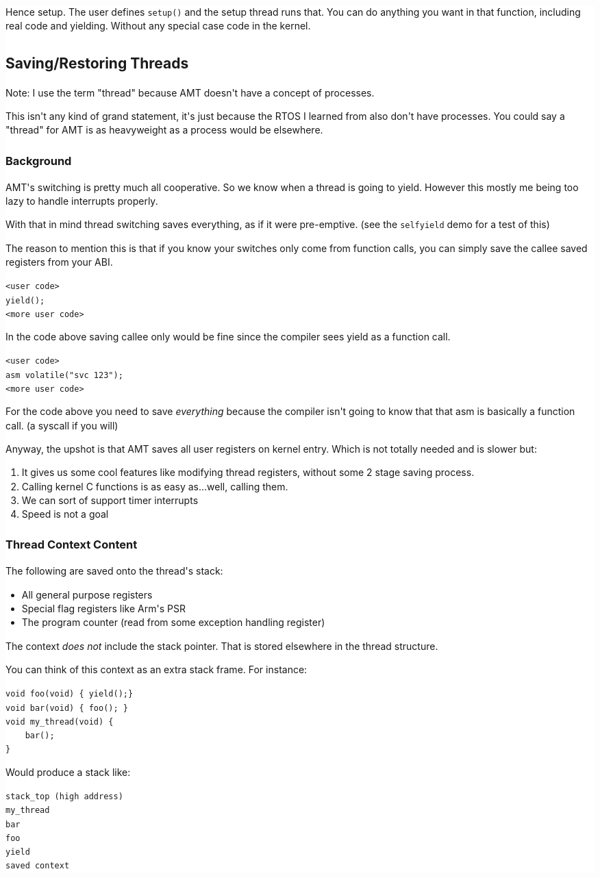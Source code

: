 Hence setup. The user defines `setup()` and the setup thread runs that. You can do anything you want in that function, including real code and yielding. Without any special case code in the kernel.

## Saving/Restoring Threads

Note: I use the term "thread" because AMT doesn't have a concept of processes.

This isn't any kind of grand statement, it's just because the RTOS I learned from also don't have processes. You could say a "thread" for AMT is as heavyweight as a process would be elsewhere.

### Background

AMT's switching is pretty much all cooperative. So we know when a thread is going to yield. However this mostly me being too lazy to handle interrupts properly.

With that in mind thread switching saves everything, as if it were pre-emptive. (see the `selfyield` demo for a test of this)

The reason to mention this is that if you know your switches only come from function calls, you can simply save the callee saved registers from your ABI.
```
<user code>
yield();
<more user code>
```
In the code above saving callee only would be fine since the compiler sees yield as a function call.
```
<user code>
asm volatile("svc 123");
<more user code>
```
For the code above you need to save *everything* because the compiler isn't going to know that that asm is basically a function call. (a syscall if you will)

Anyway, the upshot is that AMT saves all user registers on kernel entry. Which is not totally needed and is slower but:
1. It gives us some cool features like modifying thread registers, without some 2 stage saving process.
2. Calling kernel C functions is as easy as...well, calling them.
3. We can sort of support timer interrupts
4. Speed is not a goal

### Thread Context Content

The following are saved onto the thread's stack:
* All general purpose registers
* Special flag registers like Arm's PSR
* The program counter (read from some exception handling register)

The context *does not* include the stack pointer. That is stored elsewhere in the thread structure.

You can think of this context as an extra stack frame. For instance:
```
void foo(void) { yield();}
void bar(void) { foo(); }
void my_thread(void) {
    bar();
}
```
Would produce a stack like:
```
stack_top (high address)
my_thread
bar
foo
yield
saved context
```